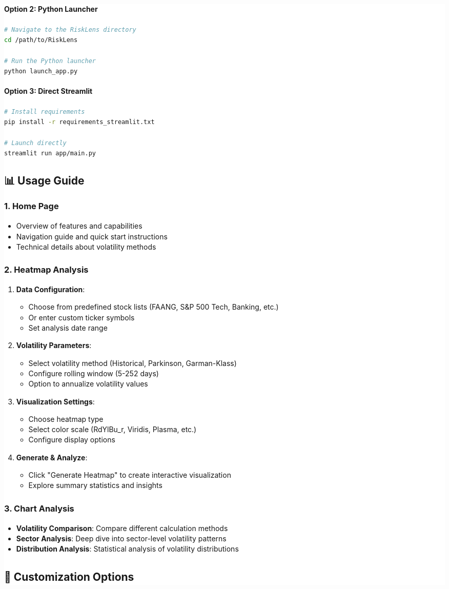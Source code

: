 #### Option 2: Python Launcher
```bash
# Navigate to the RiskLens directory
cd /path/to/RiskLens

# Run the Python launcher
python launch_app.py
```

#### Option 3: Direct Streamlit
```bash
# Install requirements
pip install -r requirements_streamlit.txt

# Launch directly
streamlit run app/main.py
```

## 📊 Usage Guide

### 1. Home Page
- Overview of features and capabilities
- Navigation guide and quick start instructions
- Technical details about volatility methods

### 2. Heatmap Analysis
1. **Data Configuration**:
   - Choose from predefined stock lists (FAANG, S&P 500 Tech, Banking, etc.)
   - Or enter custom ticker symbols
   - Set analysis date range

2. **Volatility Parameters**:
   - Select volatility method (Historical, Parkinson, Garman-Klass)
   - Configure rolling window (5-252 days)
   - Option to annualize volatility values

3. **Visualization Settings**:
   - Choose heatmap type
   - Select color scale (RdYlBu_r, Viridis, Plasma, etc.)
   - Configure display options

4. **Generate & Analyze**:
   - Click "Generate Heatmap" to create interactive visualization
   - Explore summary statistics and insights

### 3. Chart Analysis
- **Volatility Comparison**: Compare different calculation methods
- **Sector Analysis**: Deep dive into sector-level volatility patterns
- **Distribution Analysis**: Statistical analysis of volatility distributions

## 🎨 Customization Options
